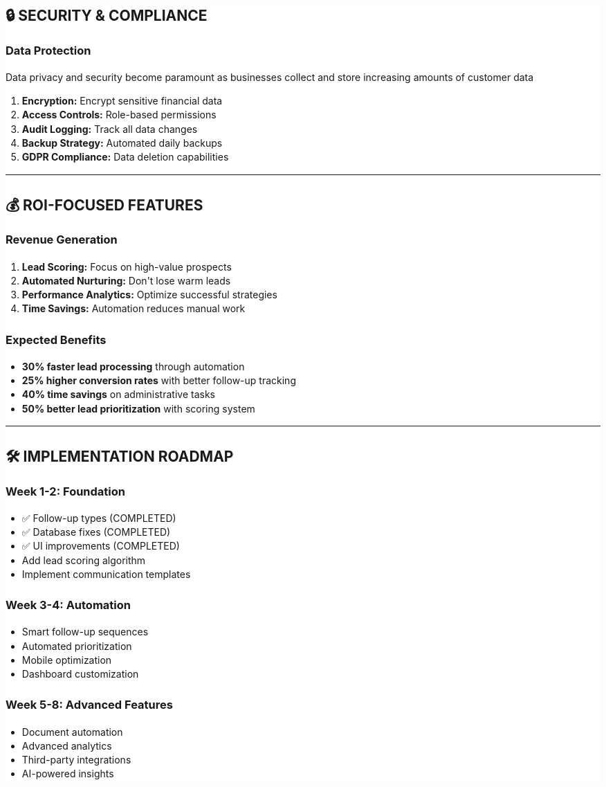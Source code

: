 
## 🔒 **SECURITY & COMPLIANCE**

### **Data Protection**
Data privacy and security become paramount as businesses collect and store increasing amounts of customer data

1. **Encryption:** Encrypt sensitive financial data
2. **Access Controls:** Role-based permissions
3. **Audit Logging:** Track all data changes
4. **Backup Strategy:** Automated daily backups
5. **GDPR Compliance:** Data deletion capabilities

---

## 💰 **ROI-FOCUSED FEATURES**

### **Revenue Generation**
1. **Lead Scoring:** Focus on high-value prospects
2. **Automated Nurturing:** Don't lose warm leads
3. **Performance Analytics:** Optimize successful strategies
4. **Time Savings:** Automation reduces manual work

### **Expected Benefits**
- **30% faster lead processing** through automation
- **25% higher conversion rates** with better follow-up tracking
- **40% time savings** on administrative tasks
- **50% better lead prioritization** with scoring system

---

## 🛠️ **IMPLEMENTATION ROADMAP**

### **Week 1-2: Foundation**
- ✅ Follow-up types (COMPLETED)
- ✅ Database fixes (COMPLETED)
- ✅ UI improvements (COMPLETED)
- Add lead scoring algorithm
- Implement communication templates

### **Week 3-4: Automation**
- Smart follow-up sequences
- Automated prioritization
- Mobile optimization
- Dashboard customization

### **Week 5-8: Advanced Features**
- Document automation
- Advanced analytics
- Third-party integrations
- AI-powered insights
